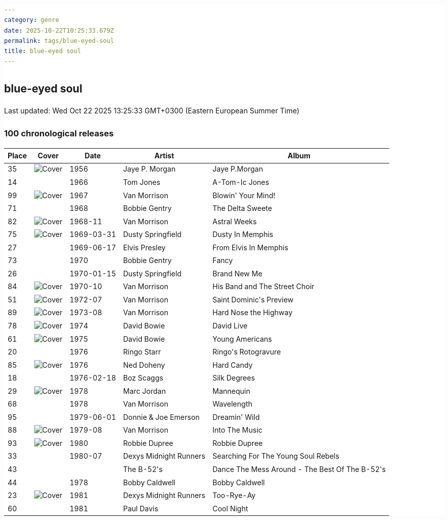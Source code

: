 ```yaml
---
category: genre
date: 2025-10-22T10:25:33.679Z
permalink: tags/blue-eyed-soul
title: blue-eyed soul
---
```


## blue-eyed soul

Last updated: <time datetime="2025-10-22T10:25:33.679Z">Wed Oct 22 2025 13:25:33 GMT+0300 (Eastern European Summer Time)</time>

### 100 chronological releases

| Place | Cover | Date | Artist | Album |
|---|---|---|---|---|
| 35 | ![Cover](https://i.discogs.com/zNygem0k0zbFOiw3_Fl7pyYo4LZuo5FfFAArELZnTZA/rs:fit/g:sm/q:40/h:150/w:150/czM6Ly9kaXNjb2dz/LWRhdGFiYXNlLWlt/YWdlcy9SLTUyMzkz/OTUtMTY0MjE4ODAx/OC0zNTk0LmpwZWc.jpeg) | 1956 | Jaye P. Morgan | Jaye P.Morgan |
| 14 |  | 1966 | Tom Jones | A-Tom-Ic Jones |
| 99 | ![Cover](https://i.discogs.com/Jwybu2NTzGsqkjFb0ViNT5aaq7cMgURQ80XtJJ9Gs6A/rs:fit/g:sm/q:40/h:150/w:150/czM6Ly9kaXNjb2dz/LWRhdGFiYXNlLWlt/YWdlcy9SLTExMjkz/MjAtMTY2OTAyMDIx/NS03NTMwLmpwZWc.jpeg) | 1967 | Van Morrison | Blowin&#39; Your Mind! |
| 71 |  | 1968 | Bobbie Gentry | The Delta Sweete |
| 82 | ![Cover](https://i.discogs.com/WtjodAg7wLtUGiVD36kNU6mRmaG3TsHFQca8z84ibKg/rs:fit/g:sm/q:40/h:150/w:150/czM6Ly9kaXNjb2dz/LWRhdGFiYXNlLWlt/YWdlcy9SLTIyNTc5/MDctMTQzMTgzMjMx/Ni05MjgwLmpwZWc.jpeg) | 1968-11 | Van Morrison | Astral Weeks |
| 75 | ![Cover](https://i.discogs.com/yREn5U32jkpbvAxa_jYD-0NzJoTfZd6IVEB-CNl2RAc/rs:fit/g:sm/q:40/h:150/w:150/czM6Ly9kaXNjb2dz/LWRhdGFiYXNlLWlt/YWdlcy9SLTU2NDI2/NC0xNjc2MjI4NTIy/LTg2NTkuanBlZw.jpeg) | 1969-03-31 | Dusty Springfield | Dusty In Memphis |
| 27 |  | 1969-06-17 | Elvis Presley | From Elvis In Memphis |
| 73 |  | 1970 | Bobbie Gentry | Fancy |
| 26 |  | 1970-01-15 | Dusty Springfield | Brand New Me |
| 84 | ![Cover](https://i.discogs.com/FpNfU4Scdsx-MQ4n16CnnQ7afbJ1gBk3103nBpCPb_I/rs:fit/g:sm/q:40/h:150/w:150/czM6Ly9kaXNjb2dz/LWRhdGFiYXNlLWlt/YWdlcy9SLTU5ODM5/My0xMTM2NzIwODEw/LmpwZWc.jpeg) | 1970-10 | Van Morrison | His Band and The Street Choir |
| 51 | ![Cover](https://lastfm.freetls.fastly.net/i/u/34s/3a971212c79562e7dbef493d03ea19d0.png) | 1972-07 | Van Morrison | Saint Dominic&#39;s Preview |
| 89 | ![Cover](https://i.discogs.com/4gFC_NzwNFWEBCaLD3NaZMl9wVrHnk29d1jGpKNmQLM/rs:fit/g:sm/q:40/h:150/w:150/czM6Ly9kaXNjb2dz/LWRhdGFiYXNlLWlt/YWdlcy9SLTIxMTk3/ODItMTQ2MjI4Mjk2/NS04ODc5LmpwZWc.jpeg) | 1973-08 | Van Morrison | Hard Nose the Highway |
| 78 | ![Cover](https://lastfm.freetls.fastly.net/i/u/34s/4e52d3cbe5ef3525aa55987cf80466bd.png) | 1974 | David Bowie | David Live |
| 61 | ![Cover](https://lastfm.freetls.fastly.net/i/u/34s/557b327276dfb919e9bffc6303192a1f.png) | 1975 | David Bowie | Young Americans |
| 20 |  | 1976 | Ringo Starr | Ringo&#39;s Rotogravure |
| 85 | ![Cover](https://i.discogs.com/Lb4zE8YiT7ArCAoiAJFkK_61-j7VR5yd1ENg8NMzUZg/rs:fit/g:sm/q:40/h:150/w:150/czM6Ly9kaXNjb2dz/LWRhdGFiYXNlLWlt/YWdlcy9SLTE2MjM2/NjctMTI3NzQyOTMw/OC5qcGVn.jpeg) | 1976 | Ned Doheny | Hard Candy |
| 18 |  | 1976-02-18 | Boz Scaggs | Silk Degrees |
| 29 | ![Cover](https://i.discogs.com/AYSKV60Wp7aZ57ekm6sB-ATVa5jwKw_SZcs7CbYdZUU/rs:fit/g:sm/q:40/h:150/w:150/czM6Ly9kaXNjb2dz/LWRhdGFiYXNlLWlt/YWdlcy9SLTI5ODUz/NTItMTY4MzEwMDQ2/OC03NjY1LmpwZWc.jpeg) | 1978 | Marc Jordan | Mannequin |
| 68 |  | 1978 | Van Morrison | Wavelength |
| 95 |  | 1979-06-01 | Donnie &amp; Joe Emerson | Dreamin&#39; Wild |
| 88 | ![Cover](https://i.discogs.com/WlQnj61i4te03fFOK4oit7ga9W3Ha957HAJmCCFYKu8/rs:fit/g:sm/q:40/h:150/w:150/czM6Ly9kaXNjb2dz/LWRhdGFiYXNlLWlt/YWdlcy9SLTE4MTkw/MzgtMTI0NTQ1NzY1/My5qcGVn.jpeg) | 1979-08 | Van Morrison | Into The Music |
| 93 | ![Cover](https://i.discogs.com/VZKCuRK6XL2U2f0NsF8QHis7jp5ci6EaTTqV8eWEIdM/rs:fit/g:sm/q:40/h:150/w:150/czM6Ly9kaXNjb2dz/LWRhdGFiYXNlLWlt/YWdlcy9SLTI1MjI5/NjMtMTMyODA2MDI4/OS5qcGVn.jpeg) | 1980 | Robbie Dupree | Robbie Dupree |
| 33 |  | 1980-07 | Dexys Midnight Runners | Searching For The Young Soul Rebels |
| 43 |  |  | The B-52&#39;s | Dance The Mess Around - The Best Of The B-52&#39;s |
| 44 |  | 1978 | Bobby Caldwell | Bobby Caldwell |
| 23 | ![Cover](https://i.discogs.com/wzdnGVZiaz8mayx2aTOSk6Yfwv6XJD3-OjoB6qvYSTU/rs:fit/g:sm/q:40/h:150/w:150/czM6Ly9kaXNjb2dz/LWRhdGFiYXNlLWlt/YWdlcy9SLTE0OTc0/ODUtMTUxMjI5MTkz/NC01OTYxLmpwZWc.jpeg) | 1981 | Dexys Midnight Runners | Too-Rye-Ay |
| 60 |  | 1981 | Paul Davis | Cool Night |